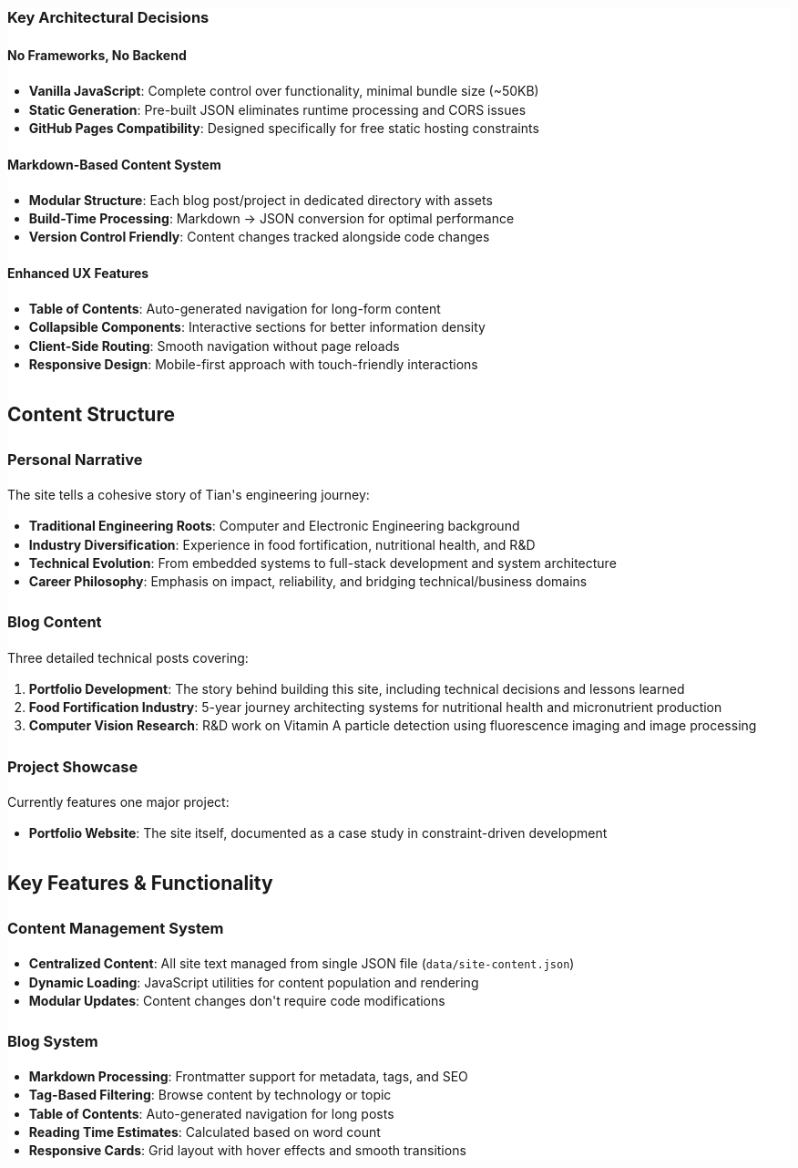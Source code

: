 ### Key Architectural Decisions

#### No Frameworks, No Backend
- **Vanilla JavaScript**: Complete control over functionality, minimal bundle size (~50KB)
- **Static Generation**: Pre-built JSON eliminates runtime processing and CORS issues
- **GitHub Pages Compatibility**: Designed specifically for free static hosting constraints

#### Markdown-Based Content System
- **Modular Structure**: Each blog post/project in dedicated directory with assets
- **Build-Time Processing**: Markdown → JSON conversion for optimal performance
- **Version Control Friendly**: Content changes tracked alongside code changes

#### Enhanced UX Features
- **Table of Contents**: Auto-generated navigation for long-form content
- **Collapsible Components**: Interactive sections for better information density
- **Client-Side Routing**: Smooth navigation without page reloads
- **Responsive Design**: Mobile-first approach with touch-friendly interactions

## Content Structure

### Personal Narrative
The site tells a cohesive story of Tian's engineering journey:
- **Traditional Engineering Roots**: Computer and Electronic Engineering background
- **Industry Diversification**: Experience in food fortification, nutritional health, and R&D
- **Technical Evolution**: From embedded systems to full-stack development and system architecture
- **Career Philosophy**: Emphasis on impact, reliability, and bridging technical/business domains

### Blog Content
Three detailed technical posts covering:
1. **Portfolio Development**: The story behind building this site, including technical decisions and lessons learned
2. **Food Fortification Industry**: 5-year journey architecting systems for nutritional health and micronutrient production
3. **Computer Vision Research**: R&D work on Vitamin A particle detection using fluorescence imaging and image processing

### Project Showcase
Currently features one major project:
- **Portfolio Website**: The site itself, documented as a case study in constraint-driven development

## Key Features & Functionality

### Content Management System
- **Centralized Content**: All site text managed from single JSON file (`data/site-content.json`)
- **Dynamic Loading**: JavaScript utilities for content population and rendering
- **Modular Updates**: Content changes don't require code modifications

### Blog System
- **Markdown Processing**: Frontmatter support for metadata, tags, and SEO
- **Tag-Based Filtering**: Browse content by technology or topic
- **Table of Contents**: Auto-generated navigation for long posts
- **Reading Time Estimates**: Calculated based on word count
- **Responsive Cards**: Grid layout with hover effects and smooth transitions
